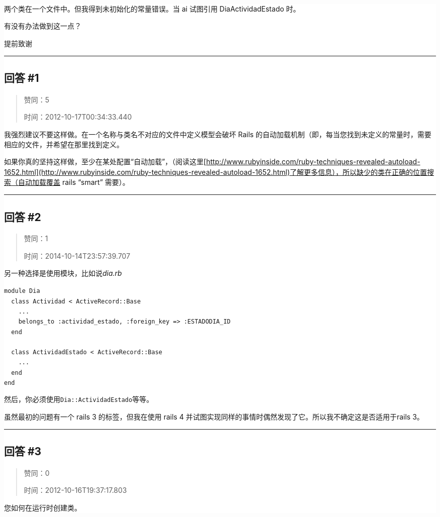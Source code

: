 两个类在一个文件中。但我得到未初始化的常量错误。当 ai 试图引用 DiaActividadEstado 时。

有没有办法做到这一点？

提前致谢

* * *

## 回答 #1

> 赞同：5
> 
> 时间：2012-10-17T00:34:33.440

我强烈建议不要这样做。在一个名称与类名不对应的文件中定义模型会破坏 Rails 的自动加载机制（即，每当您找到未定义的常量时，需要相应的文件，并希望在那里找到定义。

如果你真的坚持这样做，至少在某处配置“自动加载”，（阅读这里[http://www.rubyinside.com/ruby-techniques-revealed-autoload-1652.html](http://www.rubyinside.com/ruby-techniques-revealed-autoload-1652.html)了解更多信息），所以缺少的类在正确的位置搜索（自动加载覆盖 rails “smart” 需要）。

* * *

## 回答 #2

> 赞同：1
> 
> 时间：2014-10-14T23:57:39.707

另一种选择是使用模块，比如说*dia.rb*

```
module Dia
  class Actividad < ActiveRecord::Base
    ...
    belongs_to :actividad_estado, :foreign_key => :ESTADODIA_ID
  end

  class ActividadEstado < ActiveRecord::Base
    ...
  end
end 
```

然后，你必须使用`Dia::ActividadEstado`等等。

虽然最初的问题有一个 rails 3 的标签，但我在使用 rails 4 并试图实现同样的事情时偶然发现了它。所以我不确定这是否适用于rails 3。

* * *

## 回答 #3

> 赞同：0
> 
> 时间：2012-10-16T19:37:17.803

您如何在运行时创建类。
